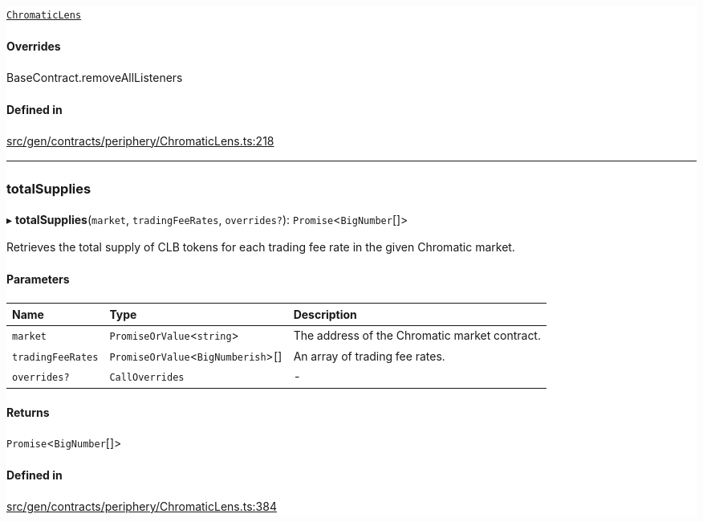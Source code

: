 [`ChromaticLens`](contracts.periphery.ChromaticLens-1.md)

#### Overrides

BaseContract.removeAllListeners

#### Defined in

[src/gen/contracts/periphery/ChromaticLens.ts:218](https://github.com/chromatic-protocol/sdk/blob/7230d6e/src/gen/contracts/periphery/ChromaticLens.ts#L218)

___

### totalSupplies

▸ **totalSupplies**(`market`, `tradingFeeRates`, `overrides?`): `Promise`<`BigNumber`[]\>

Retrieves the total supply of CLB tokens for each trading fee rate in the given Chromatic market.

#### Parameters

| Name | Type | Description |
| :------ | :------ | :------ |
| `market` | `PromiseOrValue`<`string`\> | The address of the Chromatic market contract. |
| `tradingFeeRates` | `PromiseOrValue`<`BigNumberish`\>[] | An array of trading fee rates. |
| `overrides?` | `CallOverrides` | - |

#### Returns

`Promise`<`BigNumber`[]\>

#### Defined in

[src/gen/contracts/periphery/ChromaticLens.ts:384](https://github.com/chromatic-protocol/sdk/blob/7230d6e/src/gen/contracts/periphery/ChromaticLens.ts#L384)

